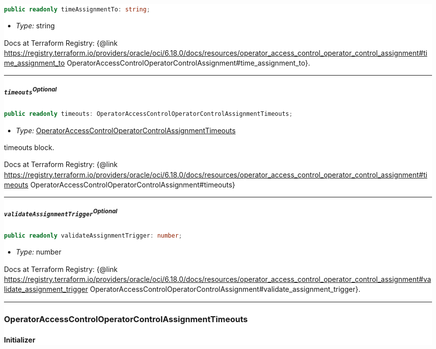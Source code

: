 ```typescript
public readonly timeAssignmentTo: string;
```

- *Type:* string

Docs at Terraform Registry: {@link https://registry.terraform.io/providers/oracle/oci/6.18.0/docs/resources/operator_access_control_operator_control_assignment#time_assignment_to OperatorAccessControlOperatorControlAssignment#time_assignment_to}.

---

##### `timeouts`<sup>Optional</sup> <a name="timeouts" id="rhizo-co-terraform-provider-oci.operatorAccessControlOperatorControlAssignment.OperatorAccessControlOperatorControlAssignmentConfig.property.timeouts"></a>

```typescript
public readonly timeouts: OperatorAccessControlOperatorControlAssignmentTimeouts;
```

- *Type:* <a href="#rhizo-co-terraform-provider-oci.operatorAccessControlOperatorControlAssignment.OperatorAccessControlOperatorControlAssignmentTimeouts">OperatorAccessControlOperatorControlAssignmentTimeouts</a>

timeouts block.

Docs at Terraform Registry: {@link https://registry.terraform.io/providers/oracle/oci/6.18.0/docs/resources/operator_access_control_operator_control_assignment#timeouts OperatorAccessControlOperatorControlAssignment#timeouts}

---

##### `validateAssignmentTrigger`<sup>Optional</sup> <a name="validateAssignmentTrigger" id="rhizo-co-terraform-provider-oci.operatorAccessControlOperatorControlAssignment.OperatorAccessControlOperatorControlAssignmentConfig.property.validateAssignmentTrigger"></a>

```typescript
public readonly validateAssignmentTrigger: number;
```

- *Type:* number

Docs at Terraform Registry: {@link https://registry.terraform.io/providers/oracle/oci/6.18.0/docs/resources/operator_access_control_operator_control_assignment#validate_assignment_trigger OperatorAccessControlOperatorControlAssignment#validate_assignment_trigger}.

---

### OperatorAccessControlOperatorControlAssignmentTimeouts <a name="OperatorAccessControlOperatorControlAssignmentTimeouts" id="rhizo-co-terraform-provider-oci.operatorAccessControlOperatorControlAssignment.OperatorAccessControlOperatorControlAssignmentTimeouts"></a>

#### Initializer <a name="Initializer" id="rhizo-co-terraform-provider-oci.operatorAccessControlOperatorControlAssignment.OperatorAccessControlOperatorControlAssignmentTimeouts.Initializer"></a>
